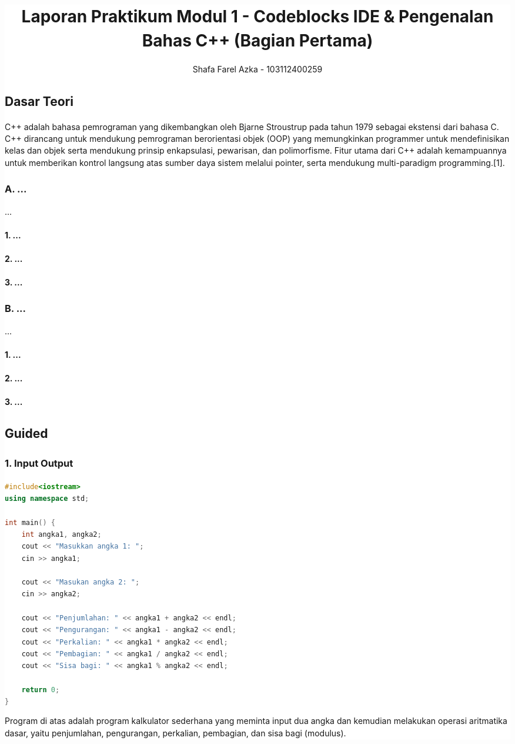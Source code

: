 # <h1 align="center">Laporan Praktikum Modul 1 - Codeblocks IDE & Pengenalan Bahas C++ (Bagian Pertama)</h1>
<p align="center">Shafa Farel Azka - 103112400259</p>

## Dasar Teori
C++ adalah bahasa pemrograman yang dikembangkan oleh Bjarne Stroustrup pada tahun 1979 sebagai ekstensi dari bahasa C. C++ dirancang untuk mendukung pemrograman berorientasi objek (OOP) yang memungkinkan programmer untuk mendefinisikan kelas dan objek serta mendukung prinsip enkapsulasi, pewarisan, dan polimorfisme. Fitur utama dari C++ adalah kemampuannya untuk memberikan kontrol langsung atas sumber daya sistem melalui pointer, serta mendukung multi-paradigm programming.[1].


### A. ...<br/>
...
#### 1. ...
#### 2. ...
#### 3. ...

### B. ...<br/>
...
#### 1. ...
#### 2. ...
#### 3. ...

## Guided 

### 1. Input Output

```C++
#include<iostream>
using namespace std;

int main() {
    int angka1, angka2;
    cout << "Masukkan angka 1: ";
    cin >> angka1;
    
    cout << "Masukan angka 2: ";
    cin >> angka2;
    
    cout << "Penjumlahan: " << angka1 + angka2 << endl;
    cout << "Pengurangan: " << angka1 - angka2 << endl;
    cout << "Perkalian: " << angka1 * angka2 << endl;
    cout << "Pembagian: " << angka1 / angka2 << endl;
    cout << "Sisa bagi: " << angka1 % angka2 << endl;

    return 0;   
}
```
Program di atas adalah program kalkulator sederhana yang meminta input dua angka dan kemudian melakukan operasi aritmatika dasar, yaitu penjumlahan, pengurangan, perkalian, pembagian, dan sisa bagi (modulus).
